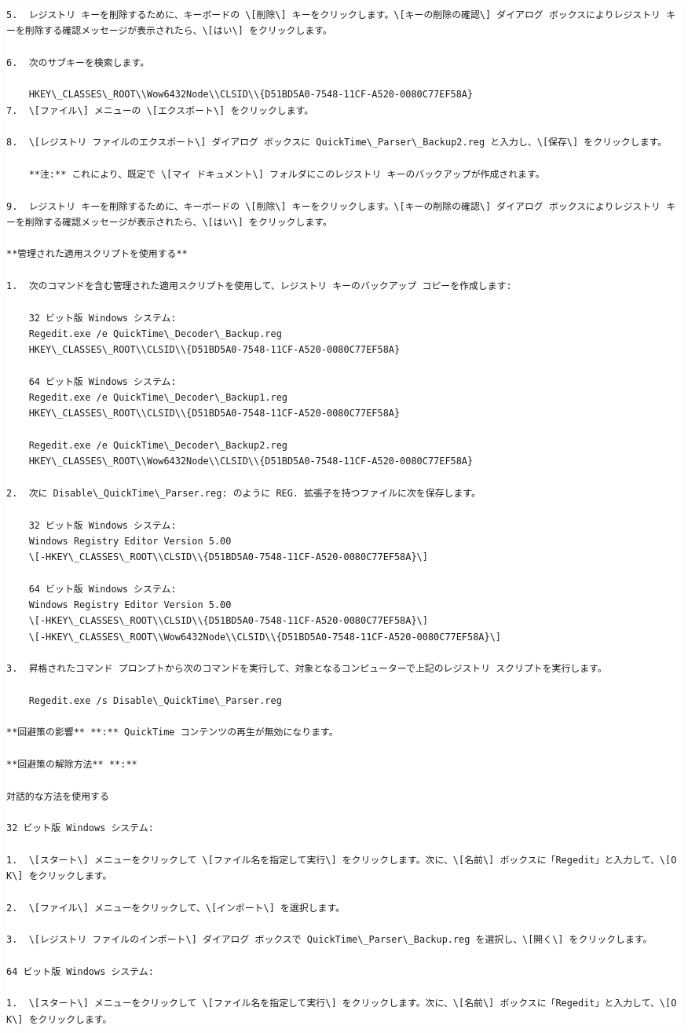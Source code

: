     5.  レジストリ キーを削除するために、キーボードの \[削除\] キーをクリックします。\[キーの削除の確認\] ダイアログ ボックスによりレジストリ キーを削除する確認メッセージが表示されたら、\[はい\] をクリックします。

    6.  次のサブキーを検索します。

        HKEY\_CLASSES\_ROOT\\Wow6432Node\\CLSID\\{D51BD5A0-7548-11CF-A520-0080C77EF58A}
    7.  \[ファイル\] メニューの \[エクスポート\] をクリックします。

    8.  \[レジストリ ファイルのエクスポート\] ダイアログ ボックスに QuickTime\_Parser\_Backup2.reg と入力し、\[保存\] をクリックします。

        **注:** これにより、既定で \[マイ ドキュメント\] フォルダにこのレジストリ キーのバックアップが作成されます。

    9.  レジストリ キーを削除するために、キーボードの \[削除\] キーをクリックします。\[キーの削除の確認\] ダイアログ ボックスによりレジストリ キーを削除する確認メッセージが表示されたら、\[はい\] をクリックします。

    **管理された適用スクリプトを使用する**

    1.  次のコマンドを含む管理された適用スクリプトを使用して、レジストリ キーのバックアップ コピーを作成します:

        32 ビット版 Windows システム:
        Regedit.exe /e QuickTime\_Decoder\_Backup.reg
        HKEY\_CLASSES\_ROOT\\CLSID\\{D51BD5A0-7548-11CF-A520-0080C77EF58A}

        64 ビット版 Windows システム:
        Regedit.exe /e QuickTime\_Decoder\_Backup1.reg
        HKEY\_CLASSES\_ROOT\\CLSID\\{D51BD5A0-7548-11CF-A520-0080C77EF58A}

        Regedit.exe /e QuickTime\_Decoder\_Backup2.reg
        HKEY\_CLASSES\_ROOT\\Wow6432Node\\CLSID\\{D51BD5A0-7548-11CF-A520-0080C77EF58A}

    2.  次に Disable\_QuickTime\_Parser.reg: のように REG. 拡張子を持つファイルに次を保存します。

        32 ビット版 Windows システム:
        Windows Registry Editor Version 5.00
        \[-HKEY\_CLASSES\_ROOT\\CLSID\\{D51BD5A0-7548-11CF-A520-0080C77EF58A}\]

        64 ビット版 Windows システム:
        Windows Registry Editor Version 5.00
        \[-HKEY\_CLASSES\_ROOT\\CLSID\\{D51BD5A0-7548-11CF-A520-0080C77EF58A}\]
        \[-HKEY\_CLASSES\_ROOT\\Wow6432Node\\CLSID\\{D51BD5A0-7548-11CF-A520-0080C77EF58A}\]

    3.  昇格されたコマンド プロンプトから次のコマンドを実行して、対象となるコンピューターで上記のレジストリ スクリプトを実行します。

        Regedit.exe /s Disable\_QuickTime\_Parser.reg

    **回避策の影響** **:** QuickTime コンテンツの再生が無効になります。

    **回避策の解除方法** **:**

    対話的な方法を使用する

    32 ビット版 Windows システム:

    1.  \[スタート\] メニューをクリックして \[ファイル名を指定して実行\] をクリックします。次に、\[名前\] ボックスに「Regedit」と入力して、\[OK\] をクリックします。

    2.  \[ファイル\] メニューをクリックして、\[インポート\] を選択します。

    3.  \[レジストリ ファイルのインポート\] ダイアログ ボックスで QuickTime\_Parser\_Backup.reg を選択し、\[開く\] をクリックします。

    64 ビット版 Windows システム:

    1.  \[スタート\] メニューをクリックして \[ファイル名を指定して実行\] をクリックします。次に、\[名前\] ボックスに「Regedit」と入力して、\[OK\] をクリックします。
